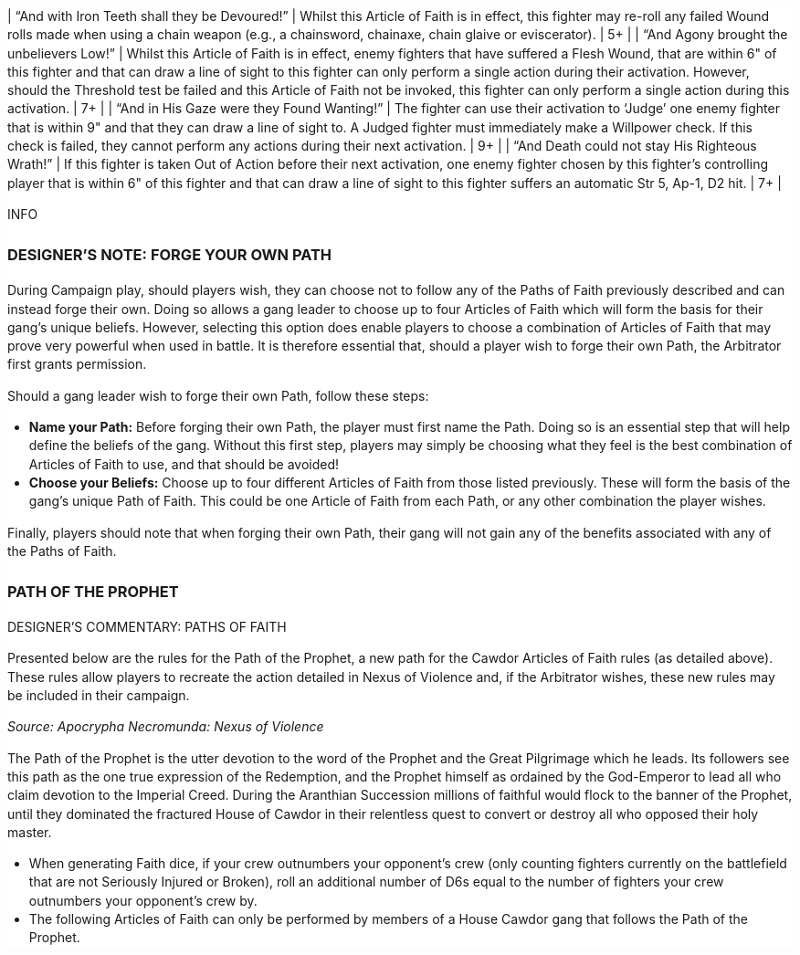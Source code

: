 | “And with Iron Teeth shall they be Devoured!” | Whilst this Article of Faith is in effect, this fighter may re-roll any failed Wound rolls made when using a chain weapon (e.g., a chainsword, chainaxe, chain glaive or eviscerator). | 5+ |
| “And Agony brought the unbelievers Low!” | Whilst this Article of Faith is in effect, enemy fighters that have suffered a Flesh Wound, that are within 6" of this fighter and that can draw a line of sight to this fighter can only perform a single action during their activation. However, should the Threshold test be failed and this Article of Faith not be invoked, this fighter can only perform a single action during this activation. | 7+ |
| “And in His Gaze were they Found Wanting!” | The fighter can use their activation to ‘Judge’ one enemy fighter that is within 9" and that they can draw a line of sight to. A Judged fighter must immediately make a Willpower check. If this check is failed, they cannot perform any actions during their next activation. | 9+ |
| “And Death could not stay His Righteous Wrath!” | If this fighter is taken Out of Action before their next activation, one enemy fighter chosen by this fighter’s controlling player that is within 6" of this fighter and that can draw a line of sight to this fighter suffers an automatic Str 5, Ap-1, D2 hit. | 7+ |

INFO

### DESIGNER’S NOTE: FORGE YOUR OWN PATH[](https://necrovox.org/docs/gangs/gang-lists/house-cawdor/articles-of-faith#designers-note-forge-your-own-path)

During Campaign play, should players wish, they can choose not to follow any of the Paths of Faith previously described and can instead forge their own. Doing so allows a gang leader to choose up to four Articles of Faith which will form the basis for their gang’s unique beliefs. However, selecting this option does enable players to choose a combination of Articles of Faith that may prove very powerful when used in battle. It is therefore essential that, should a player wish to forge their own Path, the Arbitrator first grants permission.

Should a gang leader wish to forge their own Path, follow these steps:

- **Name your Path:** Before forging their own Path, the player must first name the Path. Doing so is an essential step that will help define the beliefs of the gang. Without this first step, players may simply be choosing what they feel is the best combination of Articles of Faith to use, and that should be avoided!
- **Choose your Beliefs:** Choose up to four different Articles of Faith from those listed previously. These will form the basis of the gang’s unique Path of Faith. This could be one Article of Faith from each Path, or any other combination the player wishes.

Finally, players should note that when forging their own Path, their gang will not gain any of the benefits associated with any of the Paths of Faith.

### PATH OF THE PROPHET[](https://necrovox.org/docs/gangs/gang-lists/house-cawdor/articles-of-faith#path-of-the-prophet)

DESIGNER’S COMMENTARY: PATHS OF FAITH

Presented below are the rules for the Path of the Prophet, a new path for the Cawdor Articles of Faith rules (as detailed above). These rules allow players to recreate the action detailed in Nexus of Violence and, if the Arbitrator wishes, these new rules may be included in their campaign.

*Source: Apocrypha Necromunda: Nexus of Violence*

The Path of the Prophet is the utter devotion to the word of the Prophet and the Great Pilgrimage which he leads. Its followers see this path as the one true expression of the Redemption, and the Prophet himself as ordained by the God-Emperor to lead all who claim devotion to the Imperial Creed. During the Aranthian Succession millions of faithful would flock to the banner of the Prophet, until they dominated the fractured House of Cawdor in their relentless quest to convert or destroy all who opposed their holy master.

- When generating Faith dice, if your crew outnumbers your opponent’s crew (only counting fighters currently on the battlefield that are not Seriously Injured or Broken), roll an additional number of D6s equal to the number of fighters your crew outnumbers your opponent’s crew by.
- The following Articles of Faith can only be performed by members of a House Cawdor gang that follows the Path of the Prophet.
